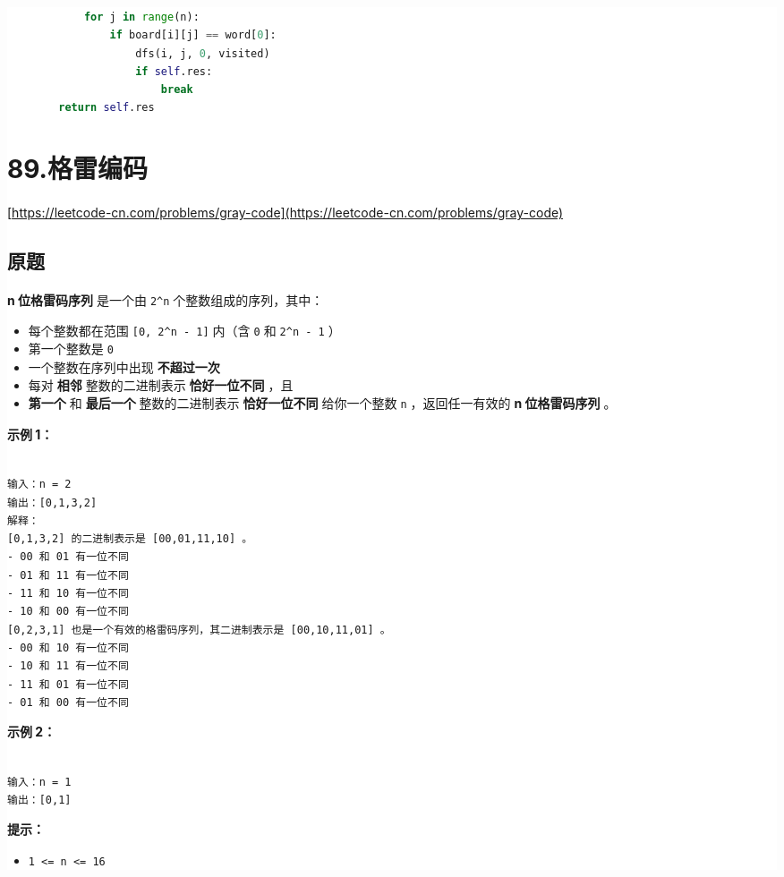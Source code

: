 ```python
            for j in range(n):
                if board[i][j] == word[0]:
                    dfs(i, j, 0, visited)
                    if self.res:
                        break
        return self.res
```
>
# 89.格雷编码
[https://leetcode-cn.com/problems/gray-code](https://leetcode-cn.com/problems/gray-code) 
## 原题
 **n 位格雷码序列** 是一个由 `2^n` 个整数组成的序列，其中：

- 每个整数都在范围 `[0, 2^n - 1]` 内（含 `0` 和 `2^n - 1` ）
- 第一个整数是 `0` 
- 一个整数在序列中出现 **不超过一次** 
- 每对 **相邻** 整数的二进制表示 **恰好一位不同** ，且
-  **第一个** 和 **最后一个** 整数的二进制表示 **恰好一位不同** 
给你一个整数 `n` ，返回任一有效的 **n 位格雷码序列** 。

 

 **示例 1：** 

```

输入：n = 2
输出：[0,1,3,2]
解释：
[0,1,3,2] 的二进制表示是 [00,01,11,10] 。
- 00 和 01 有一位不同
- 01 和 11 有一位不同
- 11 和 10 有一位不同
- 10 和 00 有一位不同
[0,2,3,1] 也是一个有效的格雷码序列，其二进制表示是 [00,10,11,01] 。
- 00 和 10 有一位不同
- 10 和 11 有一位不同
- 11 和 01 有一位不同
- 01 和 00 有一位不同

```
 **示例 2：** 

```

输入：n = 1
输出：[0,1]

```


 **提示：** 
-  `1 <= n <= 16` 
